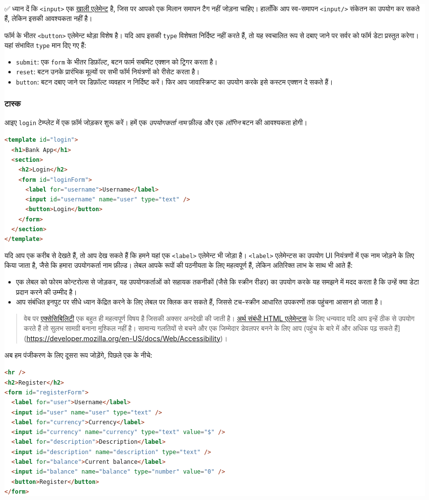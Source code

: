 ✅ ध्यान दें कि `<input>` एक [खाली एलेमेन्ट](https://developer.mozilla.org/en-US/docs/Glossary/Empty_element) है, जिस पर आपको एक मिलान समापन टैग नहीं जोड़ना चाहिए। हालाँकि आप स्व-समापन `<input/>` संकेतन का उपयोग कर सकते हैं, लेकिन इसकी आवश्यकता नहीं है।

फॉर्म के भीतर `<button>` एलेमेन्ट थोड़ा विशेष है। यदि आप इसकी `type` विशेषता निर्दिष्ट नहीं करते हैं, तो यह स्वचालित रूप से दबाए जाने पर सर्वर को फॉर्म डेटा प्रस्तुत करेगा। यहां संभावित `type` मान दिए गए हैं:

- `submit`: एक `form` के भीतर डिफ़ॉल्ट, बटन फार्म सबमिट एक्शन को ट्रिगर करता है।
- `reset`: बटन उनके प्रारंभिक मूल्यों पर सभी फॉर्म नियंत्रणों को रीसेट करता है।
- `button`: बटन दबाए जाने पर डिफ़ॉल्ट व्यवहार न निर्दिष्ट करें। फिर आप जावास्क्रिप्ट का उपयोग करके इसे कस्टम एक्शन दे सकते हैं।

### टास्क

आइए `login` टेम्प्लेट में एक फ़ॉर्म जोड़कर शुरू करें। हमें एक _उपयोगकर्ता नाम_ फ़ील्ड और एक _लॉगिन_ बटन की आवश्यकता होगी।

```html
<template id="login">
  <h1>Bank App</h1>
  <section>
    <h2>Login</h2>
    <form id="loginForm">
      <label for="username">Username</label>
      <input id="username" name="user" type="text" />
      <button>Login</button>
    </form>
  </section>
</template>
```

यदि आप एक करीब से देखते हैं, तो आप देख सकते हैं कि हमने यहां एक `<label>` एलेमेन्ट भी जोड़ा है। `<label>` एलेमेन्टस का उपयोग UI नियंत्रणों में एक नाम जोड़ने के लिए किया जाता है, जैसे कि हमारा उपयोगकर्ता नाम फ़ील्ड। लेबल आपके रूपों की पठनीयता के लिए महत्वपूर्ण हैं, लेकिन अतिरिक्त लाभ के साथ भी आते हैं:

- एक लेबल को फोरम कोन्टरोल्स से जोड़कर, यह उपयोगकर्ताओं को सहायक तकनीकों (जैसे कि स्क्रीन रीडर) का उपयोग करके यह समझने में मदद करता है कि उन्हें क्या डेटा प्रदान करने की उम्मीद है।
- आप संबंधित इनपुट पर सीधे ध्यान केंद्रित करने के लिए लेबल पर क्लिक कर सकते हैं, जिससे टच-स्क्रीन आधारित उपकरणों तक पहुंचना आसान हो जाता है।

> वेब पर [एक्सेसिबिलिटी](https://developer.mozilla.org/en-US/docs/Learn/Accessibility/What_is_accessibility) एक बहुत ही महत्वपूर्ण विषय है जिसकी अक्सर अनदेखी की जाती है। [अर्थ संबंधी HTML एलेमेन्टस](https://developer.mozilla.org/en-US/docs/Learn/Accessibility/HTML) के लिए धन्यवाद यदि आप इन्हें ठीक से उपयोग करते हैं तो सुलभ सामग्री बनाना मुश्किल नहीं है। सामान्य गलतियों से बचने और एक जिम्मेदार डेवलपर बनने के लिए आप (पहुंच के बारे में और अधिक पढ़ सकते हैं](https://developer.mozilla.org/en-US/docs/Web/Accessibility)।

अब हम पंजीकरण के लिए दूसरा रूप जोड़ेंगे, पिछले एक के नीचे:

```html
<hr />
<h2>Register</h2>
<form id="registerForm">
  <label for="user">Username</label>
  <input id="user" name="user" type="text" />
  <label for="currency">Currency</label>
  <input id="currency" name="currency" type="text" value="$" />
  <label for="description">Description</label>
  <input id="description" name="description" type="text" />
  <label for="balance">Current balance</label>
  <input id="balance" name="balance" type="number" value="0" />
  <button>Register</button>
</form>
```
